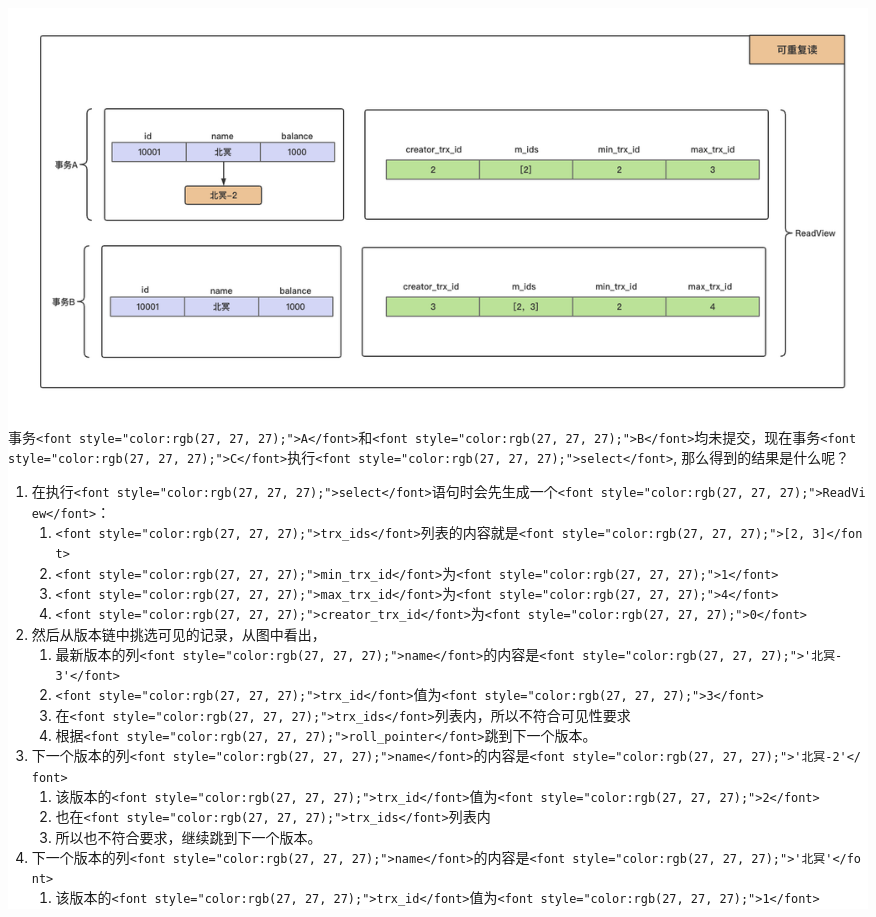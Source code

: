 ![1680179084203-0d51bb36-caff-423f-a7b0-c3f49dbef6bc.png](./img/DGpPDSoRvSi_vHdE/1680179084203-0d51bb36-caff-423f-a7b0-c3f49dbef6bc-890889.png)



<font style="color:rgb(27, 27, 27);">事务</font>`<font style="color:rgb(27, 27, 27);">A</font>`<font style="color:rgb(27, 27, 27);">和</font>`<font style="color:rgb(27, 27, 27);">B</font>`<font style="color:rgb(27, 27, 27);">均未提交，现在事务</font>`<font style="color:rgb(27, 27, 27);">C</font>`<font style="color:rgb(27, 27, 27);">执行</font>`<font style="color:rgb(27, 27, 27);">select</font>`<font style="color:rgb(27, 27, 27);">, 那么得到的结果是什么呢？</font>



1. <font style="color:rgb(27, 27, 27);">在执行</font>`<font style="color:rgb(27, 27, 27);">select</font>`<font style="color:rgb(27, 27, 27);">语句时会先生成一个</font>`<font style="color:rgb(27, 27, 27);">ReadView</font>`<font style="color:rgb(27, 27, 27);">：</font>
    1. `<font style="color:rgb(27, 27, 27);">trx_ids</font>`<font style="color:rgb(27, 27, 27);">列表的内容就是</font>`<font style="color:rgb(27, 27, 27);">[2, 3]</font>`
    2. `<font style="color:rgb(27, 27, 27);">min_trx_id</font>`<font style="color:rgb(27, 27, 27);">为</font>`<font style="color:rgb(27, 27, 27);">1</font>`
    3. `<font style="color:rgb(27, 27, 27);">max_trx_id</font>`<font style="color:rgb(27, 27, 27);">为</font>`<font style="color:rgb(27, 27, 27);">4</font>`
    4. `<font style="color:rgb(27, 27, 27);">creator_trx_id</font>`<font style="color:rgb(27, 27, 27);">为</font>`<font style="color:rgb(27, 27, 27);">0</font>`
2. <font style="color:rgb(27, 27, 27);">然后从版本链中挑选可见的记录，从图中看出，</font>
    1. <font style="color:rgb(27, 27, 27);">最新版本的列</font>`<font style="color:rgb(27, 27, 27);">name</font>`<font style="color:rgb(27, 27, 27);">的内容是</font>`<font style="color:rgb(27, 27, 27);">'北冥-3'</font>`
    2. `<font style="color:rgb(27, 27, 27);">trx_id</font>`<font style="color:rgb(27, 27, 27);">值为</font>`<font style="color:rgb(27, 27, 27);">3</font>`
    3. <font style="color:rgb(27, 27, 27);">在</font>`<font style="color:rgb(27, 27, 27);">trx_ids</font>`<font style="color:rgb(27, 27, 27);">列表内，所以不符合可见性要求</font>
    4. <font style="color:rgb(27, 27, 27);">根据</font>`<font style="color:rgb(27, 27, 27);">roll_pointer</font>`<font style="color:rgb(27, 27, 27);">跳到下一个版本。</font>
3. <font style="color:rgb(27, 27, 27);">下一个版本的列</font>`<font style="color:rgb(27, 27, 27);">name</font>`<font style="color:rgb(27, 27, 27);">的内容是</font>`<font style="color:rgb(27, 27, 27);">'北冥-2'</font>`
    1. <font style="color:rgb(27, 27, 27);">该版本的</font>`<font style="color:rgb(27, 27, 27);">trx_id</font>`<font style="color:rgb(27, 27, 27);">值为</font>`<font style="color:rgb(27, 27, 27);">2</font>`
    2. <font style="color:rgb(27, 27, 27);">也在</font>`<font style="color:rgb(27, 27, 27);">trx_ids</font>`<font style="color:rgb(27, 27, 27);">列表内</font>
    3. <font style="color:rgb(27, 27, 27);">所以也不符合要求，继续跳到下一个版本。</font>
4. <font style="color:rgb(27, 27, 27);">下一个版本的列</font>`<font style="color:rgb(27, 27, 27);">name</font>`<font style="color:rgb(27, 27, 27);">的内容是</font>`<font style="color:rgb(27, 27, 27);">'北冥'</font>`
    1. <font style="color:rgb(27, 27, 27);">该版本的</font>`<font style="color:rgb(27, 27, 27);">trx_id</font>`<font style="color:rgb(27, 27, 27);">值为</font>`<font style="color:rgb(27, 27, 27);">1</font>`